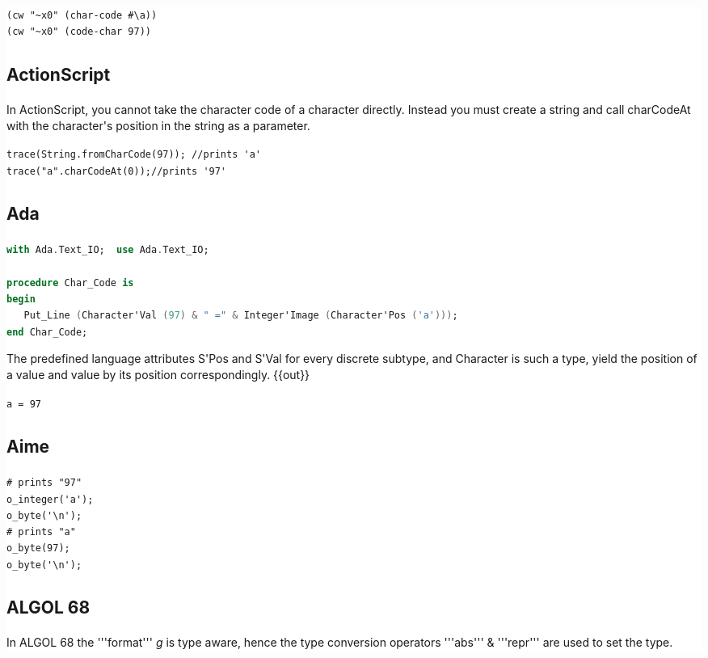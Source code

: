 ```Lisp
(cw "~x0" (char-code #\a))
(cw "~x0" (code-char 97))
```



## ActionScript

In ActionScript, you cannot take the character code of a character directly. Instead you must create a string and call charCodeAt with the character's position in the string as a parameter.

```ActionScipt
trace(String.fromCharCode(97)); //prints 'a' 
trace("a".charCodeAt(0));//prints '97'
```



## Ada


```ada
with Ada.Text_IO;  use Ada.Text_IO;

procedure Char_Code is
begin
   Put_Line (Character'Val (97) & " =" & Integer'Image (Character'Pos ('a')));
end Char_Code;
```

The predefined language attributes S'Pos and S'Val for every discrete subtype, and Character is such a type, yield the position of a value and value by its position correspondingly. 
{{out}}

```txt
a = 97
```



## Aime


```aime
# prints "97"
o_integer('a');
o_byte('\n');
# prints "a"
o_byte(97);
o_byte('\n');
```



## ALGOL 68

In ALGOL 68 the '''format''' $g$ is type aware, hence the type conversion operators '''abs''' & '''repr''' are used to set the type.
